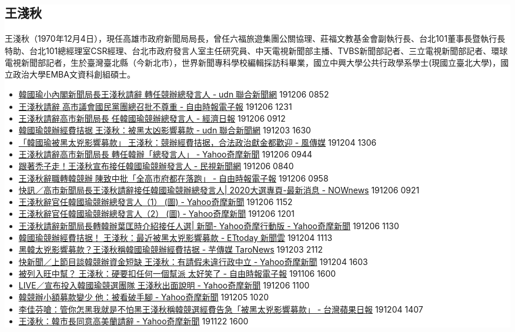 ## 王淺秋

王淺秋（1970年12月4日），現任高雄市政府新聞局局長，曾任六福旅遊集團公關協理、莊福文教基金會副執行長、台北101董事長暨執行長特助、台北101總經理室CSR經理、台北市政府發言人室主任研究員、中天電視新聞部主播、TVBS新聞部記者、三立電視新聞部記者、環球電視新聞部記者，生於臺灣臺北縣（今新北市），世界新聞專科學校編輯採訪科畢業，國立中興大學公共行政學系學士(現國立臺北大學)，國立政治大學EMBA文資科創組碩士。
- [韓國瑜小內閣新聞局長王淺秋請辭 轉任競辦總發言人 - udn 聯合新聞網](https://udn.com/news/story/6656/4209127 "韓國瑜小內閣新聞局長王淺秋請辭 轉任競辦總發言人 - udn 聯合新聞網") 191206 0852
- [王淺秋請辭 高市議會國民黨團總召批不尊重 - 自由時報電子報](https://news.ltn.com.tw/news/politics/breakingnews/3000601 "王淺秋請辭 高市議會國民黨團總召批不尊重 - 自由時報電子報") 191206 1231
- [王淺秋請辭高市新聞局長 任韓國瑜競辦總發言人 - 經濟日報](https://money.udn.com/money/story/7307/4209158 "王淺秋請辭高市新聞局長 任韓國瑜競辦總發言人 - 經濟日報") 191206 0912
- [韓國瑜競辦經費拮据 王淺秋：被黑太凶影響募款 - udn 聯合新聞網](https://udn.com/news/story/6656/4202821 "韓國瑜競辦經費拮据 王淺秋：被黑太凶影響募款 - udn 聯合新聞網") 191203 1630
- [「韓國瑜被黑太兇影響募款」 王淺秋：競辦經費拮据，合法政治獻金都歡迎 - 風傳媒](https://www.storm.mg/article/2022993 "「韓國瑜被黑太兇影響募款」 王淺秋：競辦經費拮据，合法政治獻金都歡迎 - 風傳媒") 191204 1306
- [王淺秋請辭高市新聞局長 轉任韓辦「總發言人」 - Yahoo奇摩新聞](https://tw.news.yahoo.com/%E7%8E%8B%E6%B7%BA%E7%A7%8B%E8%AB%8B%E8%BE%AD%E9%AB%98%E5%B8%82%E6%96%B0%E8%81%9E%E5%B1%80%E9%95%B7-%E8%BD%89%E4%BB%BB%E9%9F%93%E8%BE%A6%E7%99%BC%E8%A8%80%E4%BA%BA-005537715.html "王淺秋請辭高市新聞局長 轉任韓辦「總發言人」 - Yahoo奇摩新聞") 191206 0944
- [跟著禿子走！王淺秋宣布接任韓國瑜競辦發言人 - 民視新聞網](https://www.ftvnews.com.tw/news/detail/2019C06W0003 "跟著禿子走！王淺秋宣布接任韓國瑜競辦發言人 - 民視新聞網") 191206 0840
- [王淺秋辭職轉韓競辦 陳致中批「全高市府都在落跑」 - 自由時報電子報](https://news.ltn.com.tw/news/politics/breakingnews/3000411 "王淺秋辭職轉韓競辦 陳致中批「全高市府都在落跑」 - 自由時報電子報") 191206 0958
- [快訊／高市新聞局長王淺秋請辭接任韓國瑜競辦總發言人| 2020大選專頁-最新消息 - NOWnews](https://www.nownews.com/news/20191206/3800540/ "快訊／高市新聞局長王淺秋請辭接任韓國瑜競辦總發言人| 2020大選專頁-最新消息 - NOWnews") 191206 0921
- [王淺秋辭官任韓國瑜競辦總發言人（1） (圖) - Yahoo奇摩新聞](https://tw.news.yahoo.com/%E7%8E%8B%E6%B7%BA%E7%A7%8B%E8%BE%AD%E5%AE%98%E4%BB%BB%E9%9F%93%E5%9C%8B%E7%91%9C%E7%AB%B6%E8%BE%A6%E7%B8%BD%E7%99%BC%E8%A8%80%E4%BA%BA-1-%E5%9C%96-035222717.html "王淺秋辭官任韓國瑜競辦總發言人（1） (圖) - Yahoo奇摩新聞") 191206 1152
- [王淺秋辭官任韓國瑜競辦總發言人（2） (圖) - Yahoo奇摩新聞](https://tw.news.yahoo.com/%E7%8E%8B%E6%B7%BA%E7%A7%8B%E8%BE%AD%E5%AE%98%E4%BB%BB%E9%9F%93%E5%9C%8B%E7%91%9C%E7%AB%B6%E8%BE%A6%E7%B8%BD%E7%99%BC%E8%A8%80%E4%BA%BA-2-%E5%9C%96-040122095.html "王淺秋辭官任韓國瑜競辦總發言人（2） (圖) - Yahoo奇摩新聞") 191206 1201
- [王淺秋請辭新聞局長轉韓辦葉匡時介紹接任人選| 新聞- Yahoo奇摩行動版 - Yahoo奇摩新聞](https://tw.news.yahoo.com/video/%E7%8E%8B%E6%B7%BA%E7%A7%8B%E8%AB%8B%E8%BE%AD%E6%96%B0%E8%81%9E%E5%B1%80%E9%95%B7%E8%BD%89%E9%9F%93%E8%BE%A6-%E8%91%89%E5%8C%A1%E6%99%82%E4%BB%8B%E7%B4%B9%E6%8E%A5%E4%BB%BB%E4%BA%BA%E9%81%B8-033013540.html "王淺秋請辭新聞局長轉韓辦葉匡時介紹接任人選| 新聞- Yahoo奇摩行動版 - Yahoo奇摩新聞") 191206 1130
- [韓國瑜競辦經費拮据！ 王淺秋：最近被黑太兇影響募款 - ETtoday 新聞雲](https://www.ettoday.net/news/20191204/1594021.htm "韓國瑜競辦經費拮据！ 王淺秋：最近被黑太兇影響募款 - ETtoday 新聞雲") 191204 1113
- [黑韓太兇影響募款？王淺秋稱韓國瑜競辦經費拮据 - 芋傳媒 TaroNews](https://taronews.tw/2019/12/03/548326/ "黑韓太兇影響募款？王淺秋稱韓國瑜競辦經費拮据 - 芋傳媒 TaroNews") 191203 2112
- [快新聞／上節目談韓競辦資金短缺 王淺秋：有請假未違行政中立 - Yahoo奇摩新聞](https://tw.news.yahoo.com/%E5%BF%AB%E6%96%B0%E8%81%9E-%E4%B8%8A%E7%AF%80%E7%9B%AE%E8%AB%87%E9%9F%93%E7%AB%B6%E8%BE%A6%E8%B3%87%E9%87%91%E7%9F%AD%E7%BC%BA-%E7%8E%8B%E6%B7%BA%E7%A7%8B-%E6%9C%89%E8%AB%8B%E5%81%87%E6%9C%AA%E9%81%95%E8%A1%8C%E6%94%BF%E4%B8%AD%E7%AB%8B-080314676.html "快新聞／上節目談韓競辦資金短缺 王淺秋：有請假未違行政中立 - Yahoo奇摩新聞") 191204 1603
- [被列入旺中幫？ 王淺秋：硬要扣任何一個幫派 太好笑了 - 自由時報電子報](https://news.ltn.com.tw/news/politics/breakingnews/2969170 "被列入旺中幫？ 王淺秋：硬要扣任何一個幫派 太好笑了 - 自由時報電子報") 191106 1600
- [LIVE／宣布投入韓國瑜競選團隊 王淺秋出面說明 - Yahoo奇摩新聞](https://tw.news.yahoo.com/live-%E5%AE%A3%E5%B8%83%E6%8A%95%E5%85%A5%E9%9F%93%E5%9C%8B%E7%91%9C%E7%AB%B6%E9%81%B8%E5%9C%98%E9%9A%8A-%E7%8E%8B%E6%B7%BA%E7%A7%8B%E5%87%BA%E9%9D%A2%E8%AA%AA%E6%98%8E-030032202.html "LIVE／宣布投入韓國瑜競選團隊 王淺秋出面說明 - Yahoo奇摩新聞") 191206 1100
- [韓競辦小額募款變少 他：被看破手腳 - Yahoo奇摩新聞](https://tw.news.yahoo.com/%E9%9F%93%E7%AB%B6%E8%BE%A6%E5%B0%8F%E9%A1%8D%E5%8B%9F%E6%AC%BE%E8%AE%8A%E5%B0%91-%E4%BB%96-%E8%A2%AB%E7%9C%8B%E7%A0%B4%E6%89%8B%E8%85%B3-150508617.html "韓競辦小額募款變少 他：被看破手腳 - Yahoo奇摩新聞") 191205 1020
- [李佳芬嗆：管你怎黑我就是不怕黑王淺秋稱韓競選經費告急「被黑太兇影響募款」 - 台灣蘋果日報](https://tw.appledaily.com/highlight/20191204/NF5EP54UROZNOZMATNLUGG6WPU/ "李佳芬嗆：管你怎黑我就是不怕黑王淺秋稱韓競選經費告急「被黑太兇影響募款」 - 台灣蘋果日報") 191204 1407
- [王淺秋：韓市長同意高美蘭請辭 - Yahoo奇摩新聞](https://tw.news.yahoo.com/%E7%8E%8B%E6%B7%BA%E7%A7%8B-%E9%9F%93%E5%B8%82%E9%95%B7%E5%90%8C%E6%84%8F%E9%AB%98%E7%BE%8E%E8%98%AD%E8%AB%8B%E8%BE%AD-104714166.html "王淺秋：韓市長同意高美蘭請辭 - Yahoo奇摩新聞") 191122 1600
